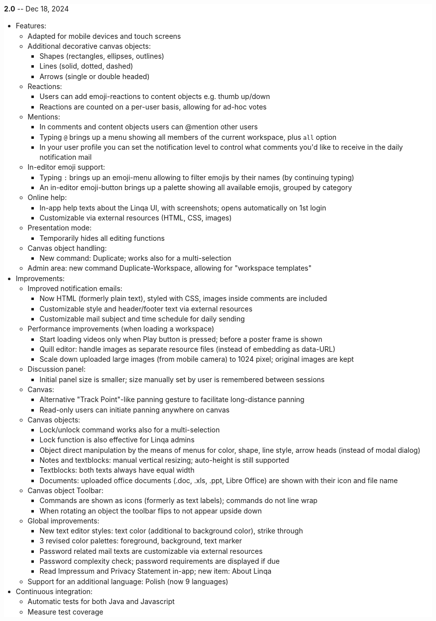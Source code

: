 **2.0** -- Dec 18, 2024

* Features:
    * Adapted for mobile devices and touch screens
    * Additional decorative canvas objects:
        * Shapes (rectangles, ellipses, outlines)
        * Lines (solid, dotted, dashed)
        * Arrows (single or double headed)
    * Reactions:
        * Users can add emoji-reactions to content objects e.g. thumb up/down
        * Reactions are counted on a per-user basis, allowing for ad-hoc votes
    * Mentions:
        * In comments and content objects users can @mention other users
        * Typing `@` brings up a menu showing all members of the current workspace, plus `all` option
        * In your user profile you can set the notification level to control what comments you'd like to receive in the daily notification mail
    * In-editor emoji support:
        * Typing `:` brings up an emoji-menu allowing to filter emojis by their names (by continuing typing)
        * An in-editor emoji-button brings up a palette showing all available emojis, grouped by category
    * Online help:
        * In-app help texts about the Linqa UI, with screenshots; opens automatically on 1st login
        * Customizable via external resources (HTML, CSS, images)
    * Presentation mode:
        * Temporarily hides all editing functions
    * Canvas object handling:
        * New command: Duplicate; works also for a multi-selection
    * Admin area: new command Duplicate-Workspace, allowing for "workspace templates"
* Improvements:
    * Improved notification emails:
        * Now HTML (formerly plain text), styled with CSS, images inside comments are included
        * Customizable style and header/footer text via external resources
        * Customizable mail subject and time schedule for daily sending
    * Performance improvements (when loading a workspace)
        * Start loading videos only when Play button is pressed; before a poster frame is shown
        * Quill editor: handle images as separate resource files (instead of embedding as data-URL)
        * Scale down uploaded large images (from mobile camera) to 1024 pixel; original images are kept
    * Discussion panel:
        * Initial panel size is smaller; size manually set by user is remembered between sessions
    * Canvas:
        * Alternative "Track Point"-like panning gesture to facilitate long-distance panning
        * Read-only users can initiate panning anywhere on canvas
    * Canvas objects:
        * Lock/unlock command works also for a multi-selection
        * Lock function is also effective for Linqa admins
        * Object direct manipulation by the means of menus for color, shape, line style, arrow heads (instead of modal dialog)
        * Notes and textblocks: manual vertical resizing; auto-height is still supported
        * Textblocks: both texts always have equal width
        * Documents: uploaded office documents (.doc, .xls, .ppt, Libre Office) are shown with their icon and file name
    * Canvas object Toolbar:
        * Commands are shown as icons (formerly as text labels); commands do not line wrap
        * When rotating an object the toolbar flips to not appear upside down
    * Global improvements:
        * New text editor styles: text color (additional to background color), strike through
        * 3 revised color palettes: foreground, background, text marker
        * Password related mail texts are customizable via external resources
        * Password complexity check; password requirements are displayed if due
        * Read Impressum and Privacy Statement in-app; new item: About Linqa
    * Support for an additional language: Polish (now 9 languages)
* Continuous integration:
    * Automatic tests for both Java and Javascript
    * Measure test coverage